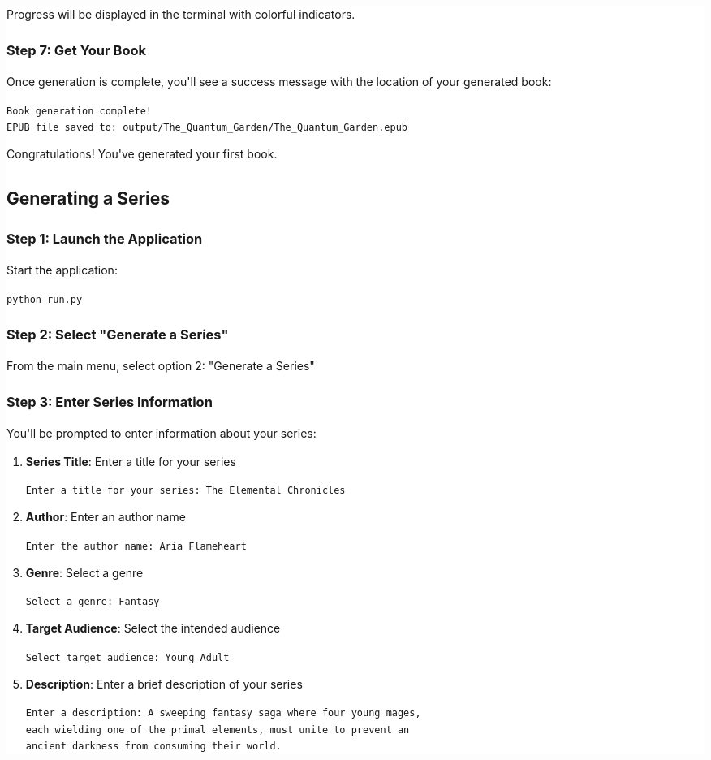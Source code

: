 Progress will be displayed in the terminal with colorful indicators.

### Step 7: Get Your Book

Once generation is complete, you'll see a success message with the location of your generated book:

```
Book generation complete!
EPUB file saved to: output/The_Quantum_Garden/The_Quantum_Garden.epub
```

Congratulations! You've generated your first book.

## Generating a Series

### Step 1: Launch the Application

Start the application:

```bash
python run.py
```

### Step 2: Select "Generate a Series"

From the main menu, select option 2: "Generate a Series"

### Step 3: Enter Series Information

You'll be prompted to enter information about your series:

1. **Series Title**: Enter a title for your series

   ```
   Enter a title for your series: The Elemental Chronicles
   ```

2. **Author**: Enter an author name

   ```
   Enter the author name: Aria Flameheart
   ```

3. **Genre**: Select a genre

   ```
   Select a genre: Fantasy
   ```

4. **Target Audience**: Select the intended audience

   ```
   Select target audience: Young Adult
   ```

5. **Description**: Enter a brief description of your series

   ```
   Enter a description: A sweeping fantasy saga where four young mages,
   each wielding one of the primal elements, must unite to prevent an
   ancient darkness from consuming their world.
   ```
